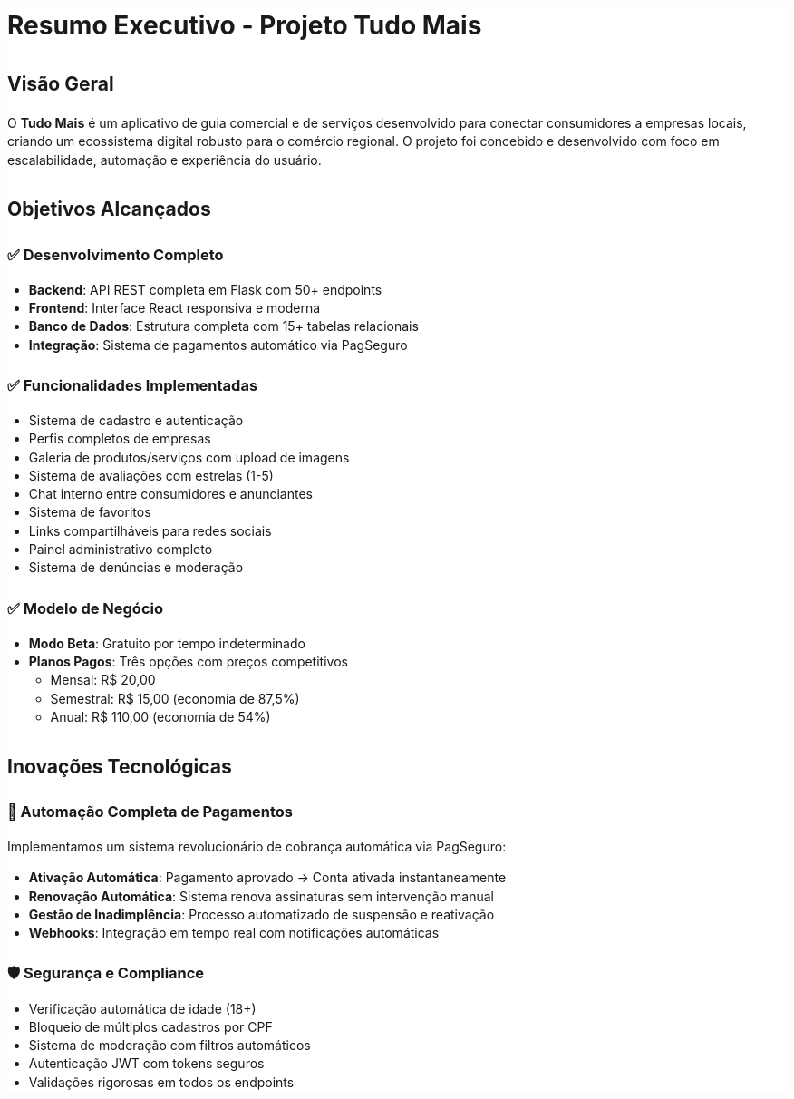 # Resumo Executivo - Projeto Tudo Mais

## Visão Geral

O **Tudo Mais** é um aplicativo de guia comercial e de serviços desenvolvido para conectar consumidores a empresas locais, criando um ecossistema digital robusto para o comércio regional. O projeto foi concebido e desenvolvido com foco em escalabilidade, automação e experiência do usuário.

## Objetivos Alcançados

### ✅ Desenvolvimento Completo
- **Backend**: API REST completa em Flask com 50+ endpoints
- **Frontend**: Interface React responsiva e moderna
- **Banco de Dados**: Estrutura completa com 15+ tabelas relacionais
- **Integração**: Sistema de pagamentos automático via PagSeguro

### ✅ Funcionalidades Implementadas
- Sistema de cadastro e autenticação
- Perfis completos de empresas
- Galeria de produtos/serviços com upload de imagens
- Sistema de avaliações com estrelas (1-5)
- Chat interno entre consumidores e anunciantes
- Sistema de favoritos
- Links compartilháveis para redes sociais
- Painel administrativo completo
- Sistema de denúncias e moderação

### ✅ Modelo de Negócio
- **Modo Beta**: Gratuito por tempo indeterminado
- **Planos Pagos**: Três opções com preços competitivos
  - Mensal: R$ 20,00
  - Semestral: R$ 15,00 (economia de 87,5%)
  - Anual: R$ 110,00 (economia de 54%)

## Inovações Tecnológicas

### 🚀 Automação Completa de Pagamentos
Implementamos um sistema revolucionário de cobrança automática via PagSeguro:
- **Ativação Automática**: Pagamento aprovado → Conta ativada instantaneamente
- **Renovação Automática**: Sistema renova assinaturas sem intervenção manual
- **Gestão de Inadimplência**: Processo automatizado de suspensão e reativação
- **Webhooks**: Integração em tempo real com notificações automáticas

### 🛡️ Segurança e Compliance
- Verificação automática de idade (18+)
- Bloqueio de múltiplos cadastros por CPF
- Sistema de moderação com filtros automáticos
- Autenticação JWT com tokens seguros
- Validações rigorosas em todos os endpoints
